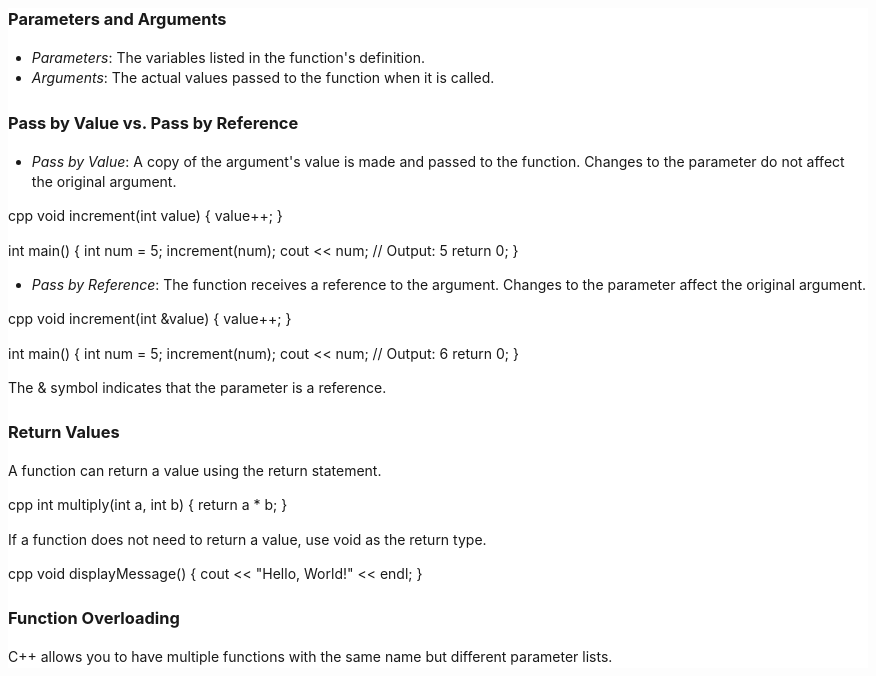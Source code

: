 
### Parameters and Arguments
- *Parameters*: The variables listed in the function's definition.
- *Arguments*: The actual values passed to the function when it is called.

### Pass by Value vs. Pass by Reference
- *Pass by Value*: A copy of the argument's value is made and passed to the function. Changes to the parameter do not affect the original argument.

cpp
void increment(int value) {
    value++;
}

int main() {
    int num = 5;
    increment(num);
    cout << num; // Output: 5
    return 0;
}

- *Pass by Reference*: The function receives a reference to the argument. Changes to the parameter affect the original argument.

cpp
void increment(int &value) {
    value++;
}

int main() {
    int num = 5;
    increment(num);
    cout << num; // Output: 6
    return 0;
}

The & symbol indicates that the parameter is a reference.

### Return Values
A function can return a value using the return statement.

cpp
int multiply(int a, int b) {
    return a * b;
}

If a function does not need to return a value, use void as the return type.

cpp
void displayMessage() {
    cout << "Hello, World!" << endl;
}


### Function Overloading
C++ allows you to have multiple functions with the same name but different parameter lists.
